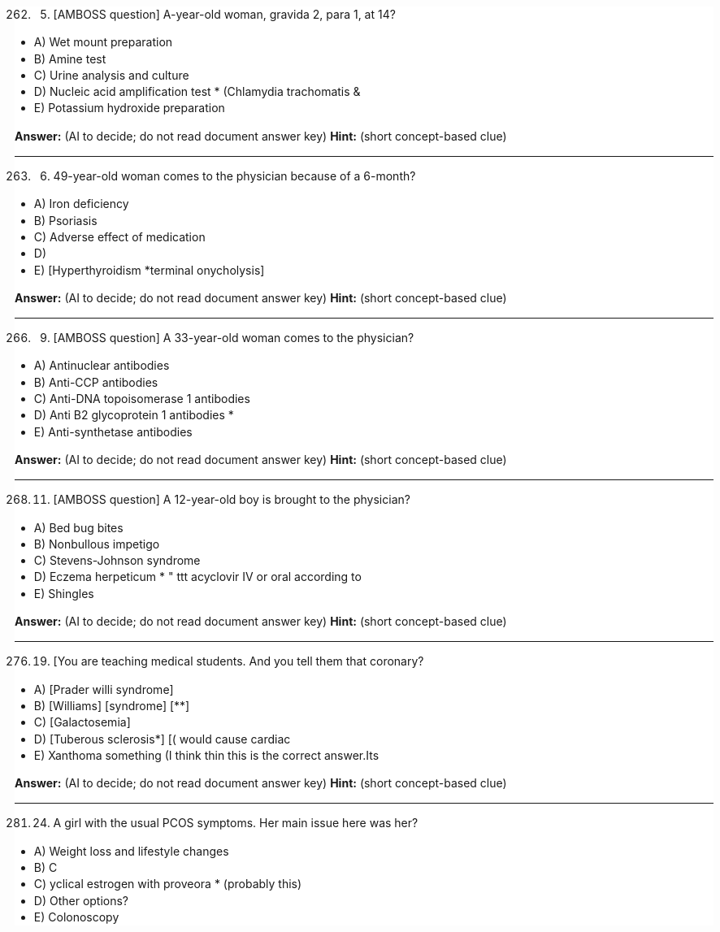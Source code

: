 262. 5.  \[AMBOSS question\] A-year-old woman, gravida 2, para 1, at 14?
- A) Wet mount preparation
- B) Amine test
- C) Urine analysis and culture
- D) Nucleic acid amplification test \* (Chlamydia trachomatis &
- E) Potassium hydroxide preparation

**Answer:** (AI to decide; do not read document answer key)
**Hint:** (short concept-based clue)

---
263. 6.  49-year-old woman comes to the physician because of a 6-month?
- A) Iron deficiency
- B) Psoriasis
- C) Adverse effect of medication
- D) 
- E) [Hyperthyroidism \*terminal onycholysis]

**Answer:** (AI to decide; do not read document answer key)
**Hint:** (short concept-based clue)

---
266. 9.  \[AMBOSS question\] A 33-year-old woman comes to the physician?
- A) Antinuclear antibodies
- B) Anti-CCP antibodies
- C) Anti-DNA topoisomerase 1 antibodies
- D) Anti B2 glycoprotein 1 antibodies \*
- E) Anti-synthetase antibodies

**Answer:** (AI to decide; do not read document answer key)
**Hint:** (short concept-based clue)

---
268. 11. \[AMBOSS question\] A 12-year-old boy is brought to the physician?
- A) Bed bug bites
- B) Nonbullous impetigo
- C) Stevens-Johnson syndrome
- D) Eczema herpeticum \* " ttt acyclovir IV or oral according to
- E) Shingles

**Answer:** (AI to decide; do not read document answer key)
**Hint:** (short concept-based clue)

---
276. 19. [You are teaching medical students. And you tell them that coronary?
- A) [Prader willi syndrome]
- B) [Williams]  [syndrome]  [\*\*]
- C) [Galactosemia]
- D) [Tuberous sclerosis\*]  [( would cause cardiac
- E) Xanthoma something (I think thin this is the correct answer.Its

**Answer:** (AI to decide; do not read document answer key)
**Hint:** (short concept-based clue)

---
281. 24. A girl with the usual PCOS symptoms. Her main issue here was her?
- A) Weight loss and lifestyle changes
- B) C
- C) yclical estrogen with proveora \* (probably this)
- D) Other options?
- E) Colonoscopy
